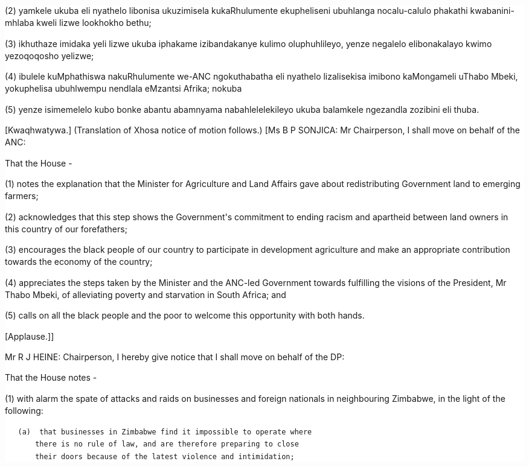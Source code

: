 
  (2) yamkele ukuba eli nyathelo libonisa ukuzimisela kukaRhulumente
       ekupheliseni ubuhlanga nocalu-calulo phakathi kwabanini-mhlaba kweli
       lizwe lookhokho bethu;


  (3) ikhuthaze imidaka yeli lizwe ukuba iphakame izibandakanye kulimo
       oluphuhlileyo, yenze negalelo elibonakalayo kwimo yezoqoqosho
       yelizwe;


  (4) ibulele kuMphathiswa nakuRhulumente we-ANC ngokuthabatha eli nyathelo
       lizalisekisa imibono kaMongameli uThabo Mbeki, yokuphelisa ubuhlwempu
       nendlala eMzantsi Afrika; nokuba


  (5) yenze isimemelelo kubo bonke abantu abamnyama nabahlelelekileyo ukuba
       balamkele ngezandla zozibini eli thuba.

[Kwaqhwatywa.] (Translation of Xhosa notice of motion follows.)
[Ms B P SONJICA: Mr Chairperson, I shall move on behalf of the ANC:


  That the House -


  (1) notes the explanation that the Minister for Agriculture and Land
       Affairs gave about redistributing Government land to emerging
       farmers;


  (2) acknowledges that this step shows the Government's commitment to
       ending racism and apartheid between land owners in this country of
       our forefathers;


  (3) encourages the black people of our country to participate in
       development agriculture and make an appropriate contribution towards
       the economy of the country;


  (4) appreciates the steps taken by the Minister and the ANC-led
       Government towards fulfilling the visions of the President, Mr Thabo
       Mbeki, of alleviating poverty and starvation in South Africa; and


  (5) calls on all the black people and the poor to welcome this
       opportunity with both hands.

[Applause.]]

Mr R J HEINE: Chairperson, I hereby give notice that I shall move on behalf
of the DP:


  That the House notes -


  (1) with alarm the spate of attacks and raids on businesses and foreign
       nationals in neighbouring Zimbabwe, in the light of the following:


       (a)  that businesses in Zimbabwe find it impossible to operate where
           there is no rule of law, and are therefore preparing to close
           their doors because of the latest violence and intimidation;
